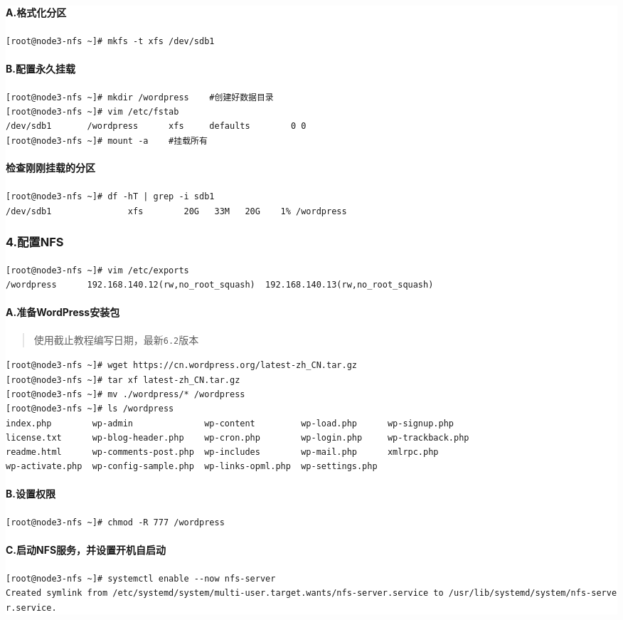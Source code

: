 #### A.格式化分区

```
[root@node3-nfs ~]# mkfs -t xfs /dev/sdb1
```

#### B.配置永久挂载

```
[root@node3-nfs ~]# mkdir /wordpress	#创建好数据目录
[root@node3-nfs ~]# vim /etc/fstab
/dev/sdb1       /wordpress      xfs     defaults        0 0
[root@node3-nfs ~]# mount -a	#挂载所有
```

#### 检查刚刚挂载的分区

```
[root@node3-nfs ~]# df -hT | grep -i sdb1
/dev/sdb1               xfs        20G   33M   20G    1% /wordpress
```

### 4.配置NFS

```
[root@node3-nfs ~]# vim /etc/exports
/wordpress      192.168.140.12(rw,no_root_squash)  192.168.140.13(rw,no_root_squash)
```

#### A.准备WordPress安装包

>使用截止教程编写日期，最新`6.2`版本

```
[root@node3-nfs ~]# wget https://cn.wordpress.org/latest-zh_CN.tar.gz
[root@node3-nfs ~]# tar xf latest-zh_CN.tar.gz
[root@node3-nfs ~]# mv ./wordpress/* /wordpress
[root@node3-nfs ~]# ls /wordpress
index.php        wp-admin              wp-content         wp-load.php      wp-signup.php
license.txt      wp-blog-header.php    wp-cron.php        wp-login.php     wp-trackback.php
readme.html      wp-comments-post.php  wp-includes        wp-mail.php      xmlrpc.php
wp-activate.php  wp-config-sample.php  wp-links-opml.php  wp-settings.php
```

#### B.设置权限

```
[root@node3-nfs ~]# chmod -R 777 /wordpress
```

#### C.启动NFS服务，并设置开机自启动

```
[root@node3-nfs ~]# systemctl enable --now nfs-server
Created symlink from /etc/systemd/system/multi-user.target.wants/nfs-server.service to /usr/lib/systemd/system/nfs-server.service.
```

